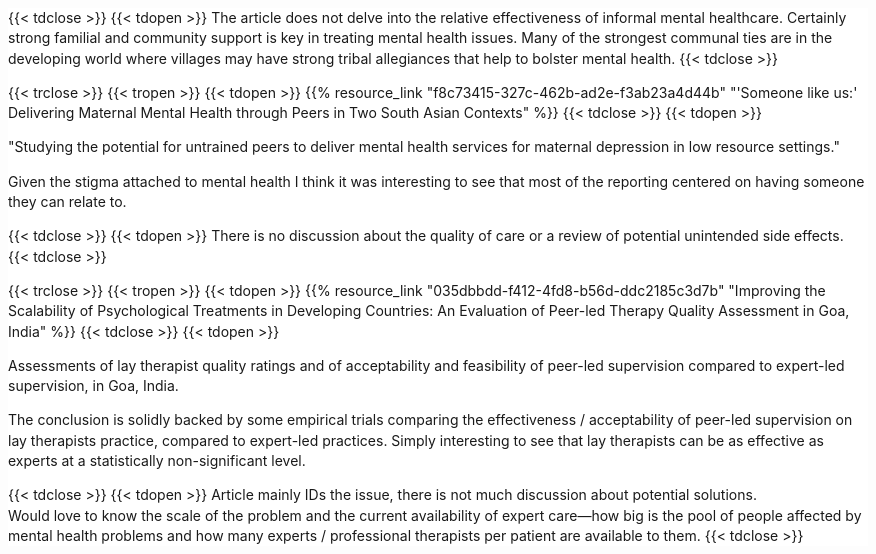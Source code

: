 
{{< tdclose >}}
{{< tdopen >}}
The article does not delve into the relative effectiveness of informal mental healthcare. Certainly strong familial and community support is key in treating mental health issues. Many of the strongest communal ties are in the developing world where villages may have strong tribal allegiances that help to bolster mental health.
{{< tdclose >}}

{{< trclose >}}
{{< tropen >}}
{{< tdopen >}}
{{% resource_link "f8c73415-327c-462b-ad2e-f3ab23a4d44b" "'Someone like us:' Delivering Maternal Mental Health through Peers in Two South Asian Contexts" %}}
{{< tdclose >}}
{{< tdopen >}}


"Studying the potential for untrained peers to deliver mental health services for maternal depression in low resource settings."

Given the stigma attached to mental health I think it was interesting to see that most of the reporting centered on having someone they can relate to.


{{< tdclose >}}
{{< tdopen >}}
There is no discussion about the quality of care or a review of potential unintended side effects.
{{< tdclose >}}

{{< trclose >}}
{{< tropen >}}
{{< tdopen >}}
{{% resource_link "035dbbdd-f412-4fd8-b56d-ddc2185c3d7b" "Improving the Scalability of Psychological Treatments in Developing Countries: An Evaluation of Peer-led Therapy Quality Assessment in Goa, India" %}}
{{< tdclose >}}
{{< tdopen >}}


Assessments of lay therapist quality ratings and of acceptability and feasibility of peer-led supervision compared to expert-led supervision, in Goa, India.

The conclusion is solidly backed by some empirical trials comparing the effectiveness / acceptability of peer-led supervision on lay therapists practice, compared to expert-led practices. Simply interesting to see that lay therapists can be as effective as experts at a statistically non-significant level.


{{< tdclose >}}
{{< tdopen >}}
Article mainly IDs the issue, there is not much discussion about potential solutions.  
Would love to know the scale of the problem and the current availability of expert care—how big is the pool of people affected by mental health problems and how many experts / professional therapists per patient are available to them.
{{< tdclose >}}
